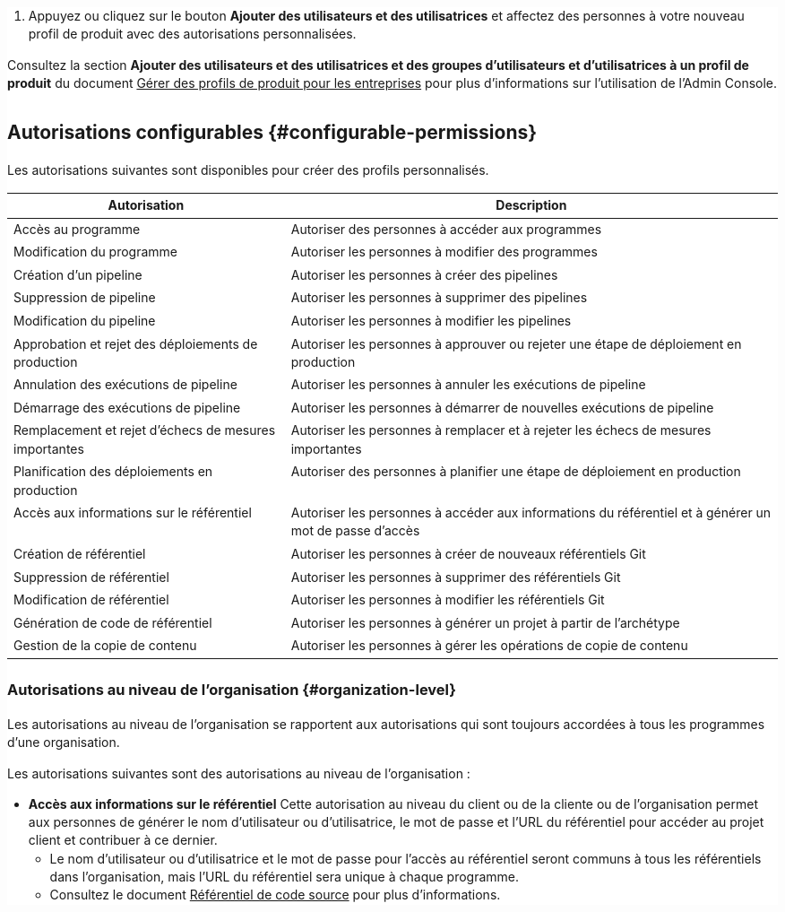 1. Appuyez ou cliquez sur le bouton **Ajouter des utilisateurs et des utilisatrices** et affectez des personnes à votre nouveau profil de produit avec des autorisations personnalisées.

Consultez la section **Ajouter des utilisateurs et des utilisatrices et des groupes d’utilisateurs et d’utilisatrices à un profil de produit** du document [Gérer des profils de produit pour les entreprises](https://helpx.adobe.com/fr/enterprise/using/manage-product-profiles.html) pour plus d’informations sur l’utilisation de l’Admin Console.

## Autorisations configurables {#configurable-permissions}

Les autorisations suivantes sont disponibles pour créer des profils personnalisés.

| Autorisation | Description |
|---|---|
| Accès au programme | Autoriser des personnes à accéder aux programmes |
| Modification du programme | Autoriser les personnes à modifier des programmes |
| Création d’un pipeline | Autoriser les personnes à créer des pipelines |
| Suppression de pipeline | Autoriser les personnes à supprimer des pipelines |
| Modification du pipeline | Autoriser les personnes à modifier les pipelines |
| Approbation et rejet des déploiements de production | Autoriser les personnes à approuver ou rejeter une étape de déploiement en production |
| Annulation des exécutions de pipeline | Autoriser les personnes à annuler les exécutions de pipeline |
| Démarrage des exécutions de pipeline | Autoriser les personnes à démarrer de nouvelles exécutions de pipeline |
| Remplacement et rejet d’échecs de mesures importantes | Autoriser les personnes à remplacer et à rejeter les échecs de mesures importantes |
| Planification des déploiements en production | Autoriser des personnes à planifier une étape de déploiement en production |
| Accès aux informations sur le référentiel | Autoriser les personnes à accéder aux informations du référentiel et à générer un mot de passe d’accès |
| Création de référentiel | Autoriser les personnes à créer de nouveaux référentiels Git |
| Suppression de référentiel | Autoriser les personnes à supprimer des référentiels Git |
| Modification de référentiel | Autoriser les personnes à modifier les référentiels Git |
| Génération de code de référentiel | Autoriser les personnes à générer un projet à partir de l’archétype |
| Gestion de la copie de contenu | Autoriser les personnes à gérer les opérations de copie de contenu |

### Autorisations au niveau de l’organisation {#organization-level}

Les autorisations au niveau de l’organisation se rapportent aux autorisations qui sont toujours accordées à tous les programmes d’une organisation.

Les autorisations suivantes sont des autorisations au niveau de l’organisation :

* **Accès aux informations sur le référentiel** Cette autorisation au niveau du client ou de la cliente ou de l’organisation permet aux personnes de générer le nom d’utilisateur ou d’utilisatrice, le mot de passe et l’URL du référentiel pour accéder au projet client et contribuer à ce dernier.
   * Le nom d’utilisateur ou d’utilisatrice et le mot de passe pour l’accès au référentiel seront communs à tous les référentiels dans l’organisation, mais l’URL du référentiel sera unique à chaque programme.
   * Consultez le document [Référentiel de code source](/help/requirements/source-code-repository.md) pour plus d’informations.
